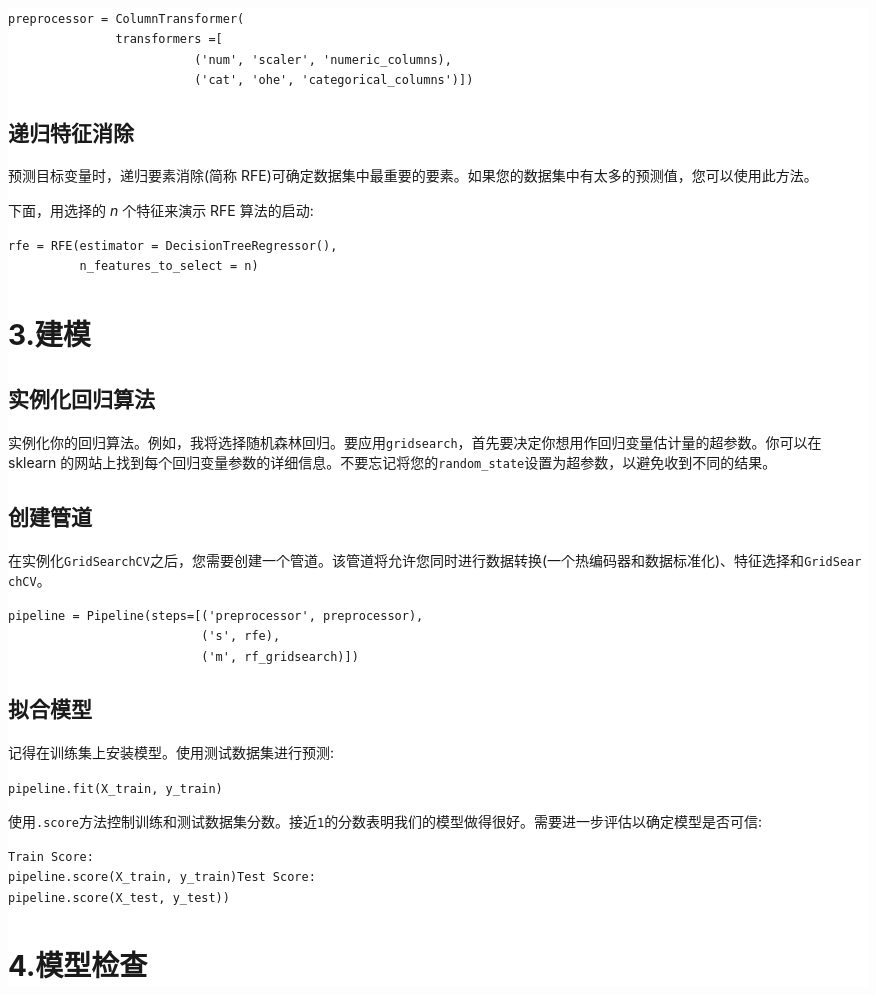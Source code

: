```
preprocessor = ColumnTransformer(
               transformers =[
                          ('num', 'scaler', 'numeric_columns),
                          ('cat', 'ohe', 'categorical_columns')])
```

## 递归特征消除

预测目标变量时，递归要素消除(简称 RFE)可确定数据集中最重要的要素。如果您的数据集中有太多的预测值，您可以使用此方法。

下面，用选择的 *n* 个特征来演示 RFE 算法的启动:

```
rfe = RFE(estimator = DecisionTreeRegressor(), 
          n_features_to_select = n)
```

# 3.建模

## 实例化回归算法

实例化你的回归算法。例如，我将选择随机森林回归。要应用`gridsearch`，首先要决定你想用作回归变量估计量的超参数。你可以在 sklearn 的网站上找到每个回归变量参数的详细信息。不要忘记将您的`random_state`设置为超参数，以避免收到不同的结果。

## 创建管道

在实例化`GridSearchCV`之后，您需要创建一个管道。该管道将允许您同时进行数据转换(一个热编码器和数据标准化)、特征选择和`GridSearchCV`。

```
pipeline = Pipeline(steps=[('preprocessor', preprocessor),
                           ('s', rfe), 
                           ('m', rf_gridsearch)])
```

## 拟合模型

记得在训练集上安装模型。使用测试数据集进行预测:

```
pipeline.fit(X_train, y_train)
```

使用`.score`方法控制训练和测试数据集分数。接近`1`的分数表明我们的模型做得很好。需要进一步评估以确定模型是否可信:

```
Train Score: 
pipeline.score(X_train, y_train)Test Score:
pipeline.score(X_test, y_test))
```

# 4.模型检查
